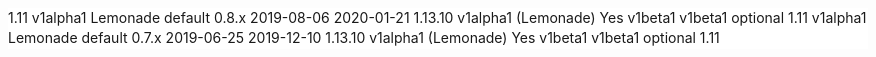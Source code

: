    </td>
  </tr>
  <tr>
   <td>1.11
   </td>
   <td>v1alpha1
   </td>
   <td>Lemonade
   </td>
   <td>default
   </td>
  </tr>
  <tr>
   <td rowspan="2" >0.8.x
   </td>
   <td rowspan="2" >2019-08-06
   </td>
   <td rowspan="2" >2020-01-21
   </td>
   <td>1.13.10
   </td>
   <td rowspan="2" >v1alpha1 (Lemonade)
   </td>
   <td rowspan="2" >Yes
   </td>
   <td>v1beta1
   </td>
   <td>v1beta1
   </td>
   <td>optional
   </td>
  </tr>
  <tr>
   <td>1.11
   </td>
   <td>v1alpha1
   </td>
   <td>Lemonade
   </td>
   <td>default
   </td>
  </tr>
  <tr>
   <td rowspan="2" >0.7.x
   </td>
   <td rowspan="2" >2019-06-25
   </td>
   <td rowspan="2" >2019-12-10
   </td>
   <td>1.13.10
   </td>
   <td rowspan="2" >v1alpha1 (Lemonade)
   </td>
   <td rowspan="2" >Yes
   </td>
   <td>v1beta1
   </td>
   <td>v1beta1
   </td>
   <td>optional
   </td>
  </tr>
  <tr>
   <td>1.11
